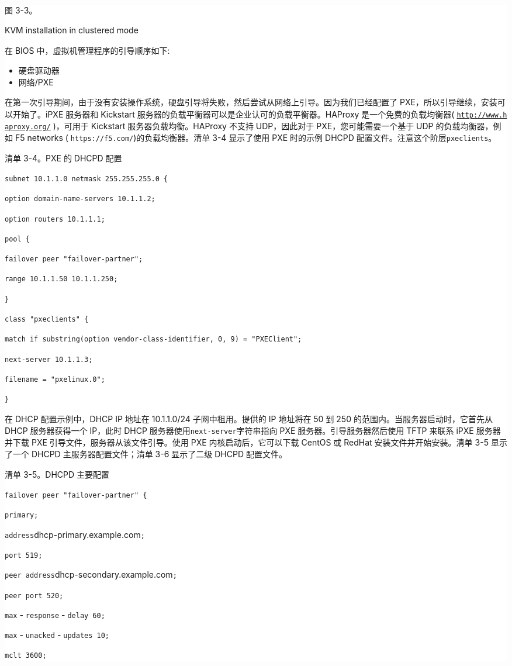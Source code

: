 图 3-3。

KVM installation in clustered mode

在 BIOS 中，虚拟机管理程序的引导顺序如下:

*   硬盘驱动器
*   网络/PXE

在第一次引导期间，由于没有安装操作系统，硬盘引导将失败，然后尝试从网络上引导。因为我们已经配置了 PXE，所以引导继续，安装可以开始了。iPXE 服务器和 Kickstart 服务器的负载平衡器可以是企业认可的负载平衡器。HAProxy 是一个免费的负载均衡器( [`http://www.haproxy.org/`](http://www.haproxy.org/) )，可用于 Kickstart 服务器负载均衡。HAProxy 不支持 UDP，因此对于 PXE，您可能需要一个基于 UDP 的负载均衡器，例如 F5 networks ( `https://f5.com/`)的负载均衡器。清单 3-4 显示了使用 PXE 时的示例 DHCPD 配置文件。注意这个阶层`pxeclients`。

清单 3-4。PXE 的 DHCPD 配置

`subnet 10.1.1.0 netmask 255.255.255.0 {`

`option domain-name-servers 10.1.1.2;`

`option routers 10.1.1.1;`

`pool {`

`failover peer "failover-partner";`

`range 10.1.1.50 10.1.1.250;`

`}`

`class "pxeclients" {`

`match if substring(option vendor-class-identifier, 0, 9) = "PXEClient";`

`next-server 10.1.1.3;`

`filename = "pxelinux.0";`

`}`

在 DHCP 配置示例中，DHCP IP 地址在 10.1.1.0/24 子网中租用。提供的 IP 地址将在 50 到 250 的范围内。当服务器启动时，它首先从 DHCP 服务器获得一个 IP，此时 DHCP 服务器使用`next-server`字符串指向 PXE 服务器。引导服务器然后使用 TFTP 来联系 iPXE 服务器并下载 PXE 引导文件，服务器从该文件引导。使用 PXE 内核启动后，它可以下载 CentOS 或 RedHat 安装文件并开始安装。清单 3-5 显示了一个 DHCPD 主服务器配置文件；清单 3-6 显示了二级 DHCPD 配置文件。

清单 3-5。DHCPD 主要配置

`failover peer "failover-partner" {`

`primary;`

`address`dhcp-primary.example.com`;`

`port 519;`

`peer address`dhcp-secondary.example.com`;`

`peer port 520;`

`max` - `response` - `delay 60;`

`max` - `unacked` - `updates 10;`

`mclt 3600;`
